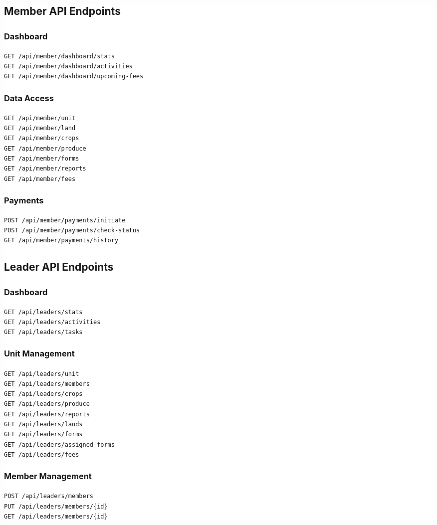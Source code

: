 ## Member API Endpoints

### Dashboard
```
GET /api/member/dashboard/stats
GET /api/member/dashboard/activities
GET /api/member/dashboard/upcoming-fees
```

### Data Access
```
GET /api/member/unit
GET /api/member/land
GET /api/member/crops
GET /api/member/produce
GET /api/member/forms
GET /api/member/reports
GET /api/member/fees
```

### Payments
```
POST /api/member/payments/initiate
POST /api/member/payments/check-status
GET /api/member/payments/history
```

## Leader API Endpoints

### Dashboard
```
GET /api/leaders/stats
GET /api/leaders/activities
GET /api/leaders/tasks
```

### Unit Management
```
GET /api/leaders/unit
GET /api/leaders/members
GET /api/leaders/crops
GET /api/leaders/produce
GET /api/leaders/reports
GET /api/leaders/lands
GET /api/leaders/forms
GET /api/leaders/assigned-forms
GET /api/leaders/fees
```

### Member Management
```
POST /api/leaders/members
PUT /api/leaders/members/{id}
GET /api/leaders/members/{id}
```
